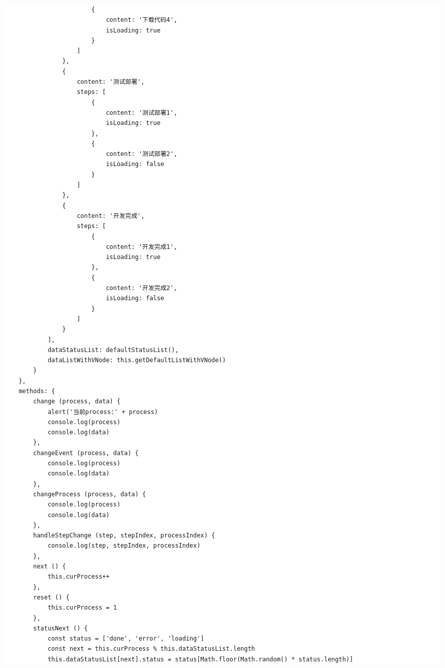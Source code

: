                             {
                                content: '下载代码4',
                                isLoading: true
                            }
                        ]
                    },
                    {
                        content: '测试部署',
                        steps: [
                            {
                                content: '测试部署1',
                                isLoading: true
                            },
                            {
                                content: '测试部署2',
                                isLoading: false
                            }
                        ]
                    },
                    {
                        content: '开发完成',
                        steps: [
                            {
                                content: '开发完成1',
                                isLoading: true
                            },
                            {
                                content: '开发完成2',
                                isLoading: false
                            }
                        ]
                    }
                ],
                dataStatusList: defaultStatusList(),
                dataListWithVNode: this.getDefaultListWithVNode()
            }
        },
        methods: {
            change (process, data) {
                alert('当前process:' + process)
                console.log(process)
                console.log(data)
            },
            changeEvent (process, data) {
                console.log(process)
                console.log(data)
            },
            changeProcess (process, data) {
                console.log(process)
                console.log(data)
            },
            handleStepChange (step, stepIndex, processIndex) {
                console.log(step, stepIndex, processIndex)
            },
            next () {
                this.curProcess++
            },
            reset () {
                this.curProcess = 1
            },
            statusNext () {
                const status = ['done', 'error', 'loading']
                const next = this.curProcess % this.dataStatusList.length
                this.dataStatusList[next].status = status[Math.floor(Math.random() * status.length)]